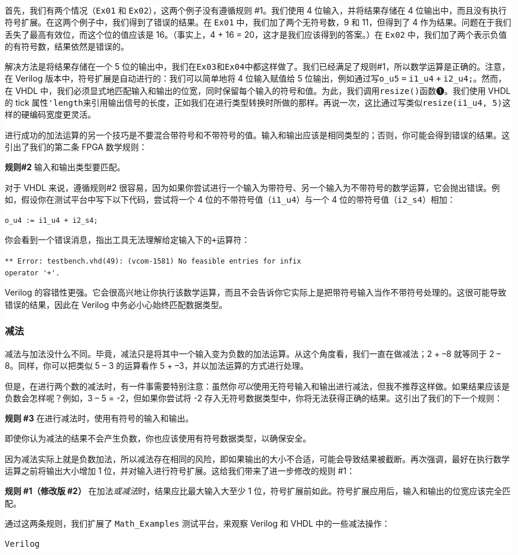 首先，我们有两个情况（<samp class="SANS_TheSansMonoCd_W5Regular_11">Ex01</samp> 和 <samp class="SANS_TheSansMonoCd_W5Regular_11">Ex02</samp>），这两个例子没有遵循规则 #1。我们使用 4 位输入，并将结果存储在 4 位输出中，而且没有执行符号扩展。在这两个例子中，我们得到了错误的结果。在 <samp class="SANS_TheSansMonoCd_W5Regular_11">Ex01</samp> 中，我们加了两个无符号数，9 和 11，但得到了 4 作为结果。问题在于我们丢失了最高有效位，而这个位的值应该是 16。（事实上，4 + 16 = 20，这才是我们应该得到的答案。）在 <samp class="SANS_TheSansMonoCd_W5Regular_11">Ex02</samp> 中，我们加了两个表示负值的有符号数，结果依然是错误的。

解决方法是将结果存储在一个 5 位的输出中，我们在<samp class="SANS_TheSansMonoCd_W5Regular_11">Ex03</samp>和<samp class="SANS_TheSansMonoCd_W5Regular_11">Ex04</samp>中都这样做了。我们已经满足了规则#1，所以数学运算是正确的。注意，在 Verilog 版本中，符号扩展是自动进行的：我们可以简单地将 4 位输入赋值给 5 位输出，例如通过写<samp class="SANS_TheSansMonoCd_W5Regular_11">o_u5</samp> <samp class="SANS_TheSansMonoCd_W5Regular_11">=</samp> <samp class="SANS_TheSansMonoCd_W5Regular_11">i1_u4</samp> <samp class="SANS_TheSansMonoCd_W5Regular_11">+</samp> <samp class="SANS_TheSansMonoCd_W5Regular_11">i2_u4;</samp>。然而，在 VHDL 中，我们必须显式地匹配输入和输出的位宽，同时保留每个输入的符号和值。为此，我们调用<samp class="SANS_TheSansMonoCd_W5Regular_11">resize()</samp>函数❶。我们使用 VHDL 的 tick 属性<samp class="SANS_TheSansMonoCd_W5Regular_11">'length</samp>来引用输出信号的长度，正如我们在进行类型转换时所做的那样。再说一次，这比通过写类似<samp class="SANS_TheSansMonoCd_W5Regular_11">resize(i1_u4, 5)</samp>这样的硬编码宽度更灵活。

进行成功的加法运算的另一个技巧是不要混合带符号和不带符号的值。输入和输出应该是相同类型的；否则，你可能会得到错误的结果。这引出了我们的第二条 FPGA 数学规则：

**规则#2** 输入和输出类型要匹配。

对于 VHDL 来说，遵循规则#2 很容易，因为如果你尝试进行一个输入为带符号、另一个输入为不带符号的数学运算，它会抛出错误。例如，假设你在测试平台中写下以下代码，尝试将一个 4 位的不带符号值（<samp class="SANS_TheSansMonoCd_W5Regular_11">i1_u4</samp>）与一个 4 位的带符号值（<samp class="SANS_TheSansMonoCd_W5Regular_11">i2_s4</samp>）相加：

```
o_u4 := i1_u4 + i2_s4;
```

你会看到一个错误消息，指出工具无法理解给定输入下的<samp class="SANS_TheSansMonoCd_W5Regular_11">+</samp>运算符：

```
** Error: testbench.vhd(49): (vcom-1581) No feasible entries for infix
operator '+'.
```

Verilog 的容错性更强。它会很高兴地让你执行该数学运算，而且不会告诉你它实际上是把带符号输入当作不带符号处理的。这很可能导致错误的结果，因此在 Verilog 中务必小心始终匹配数据类型。

### <samp class="SANS_Futura_Std_Bold_Condensed_Oblique_BI_11">减法</samp>

减法与加法没什么不同。毕竟，减法只是将其中一个输入变为负数的加法运算。从这个角度看，我们一直在做减法；2 + –8 就等同于 2 – 8。同样，你可以把类似 5 – 3 的运算看作 5 + –3，并以加法运算的方式进行处理。

但是，在进行两个数的减法时，有一件事需要特别注意：虽然你*可以*使用无符号输入和输出进行减法，但我不推荐这样做。如果结果应该是负数会怎样呢？例如，3 – 5 = -2，但如果你尝试将 -2 存入无符号数据类型中，你将无法获得正确的结果。这引出了我们的下一个规则：

**规则 #3** 在进行减法时，使用有符号的输入和输出。

即使你认为减法的结果不会产生负数，你也应该使用有符号数据类型，以确保安全。

因为减法实际上就是负数加法，所以减法存在相同的风险，即如果输出的大小不合适，可能会导致结果被截断。再次强调，最好在执行数学运算之前将输出大小增加 1 位，并对输入进行符号扩展。这给我们带来了进一步修改的规则 #1：

**规则 #1（修改版 #2）** 在加法*或减法*时，结果应比最大输入大至少 1 位，符号扩展前如此。符号扩展应用后，输入和输出的位宽应该完全匹配。

通过这两条规则，我们扩展了 <samp class="SANS_TheSansMonoCd_W5Regular_11">Math_Examples</samp> 测试平台，来观察 Verilog 和 VHDL 中的一些减法操作：

<samp class="SANS_Futura_Std_Bold_Oblique_BI_11">Verilog</samp>

